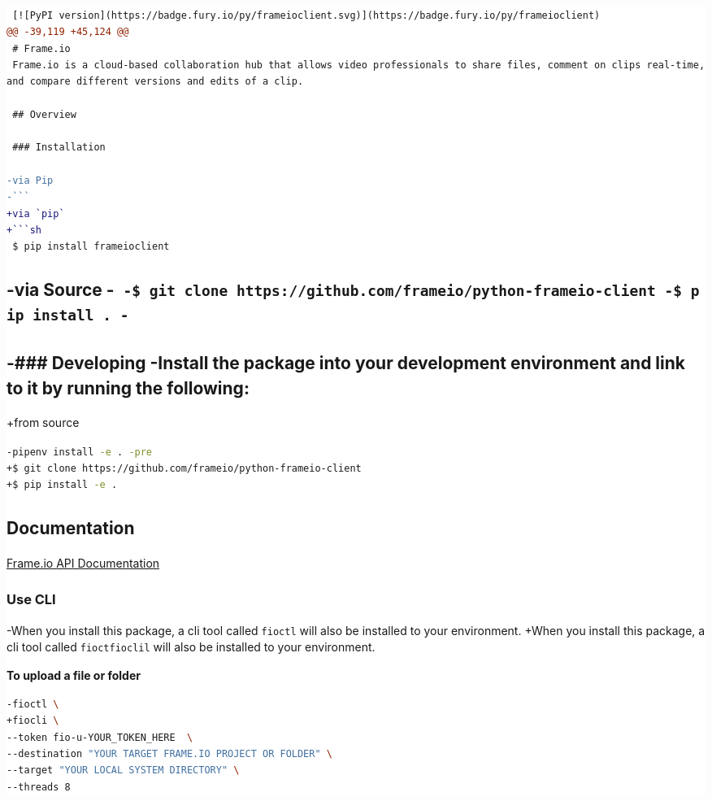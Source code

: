 ```diff
 [![PyPI version](https://badge.fury.io/py/frameioclient.svg)](https://badge.fury.io/py/frameioclient)
@@ -39,119 +45,124 @@
 # Frame.io 
 Frame.io is a cloud-based collaboration hub that allows video professionals to share files, comment on clips real-time, and compare different versions and edits of a clip. 
 
 ## Overview
 
 ### Installation
 
-via Pip
-```
+via `pip`
+```sh
 $ pip install frameioclient
 ```
 
-via Source
-```
-$ git clone https://github.com/frameio/python-frameio-client
-$ pip install .
-```
-
-### Developing
-Install the package into your development environment and link to it by running the following:
-
+from source
 ```sh
-pipenv install -e . -pre
+$ git clone https://github.com/frameio/python-frameio-client
+$ pip install -e .
 ```
 
 ## Documentation
 
 [Frame.io API Documentation](https://developer.frame.io/docs)
 
 ### Use CLI
-When you install this package, a cli tool called `fioctl` will also be installed to your environment.
+When you install this package, a cli tool called `fioctfioclil` will also be installed to your environment.
 
 **To upload a file or folder**
 ```sh
-fioctl \
+fiocli \
 --token fio-u-YOUR_TOKEN_HERE  \
 --destination "YOUR TARGET FRAME.IO PROJECT OR FOLDER" \
 --target "YOUR LOCAL SYSTEM DIRECTORY" \
 --threads 8
 ```
 